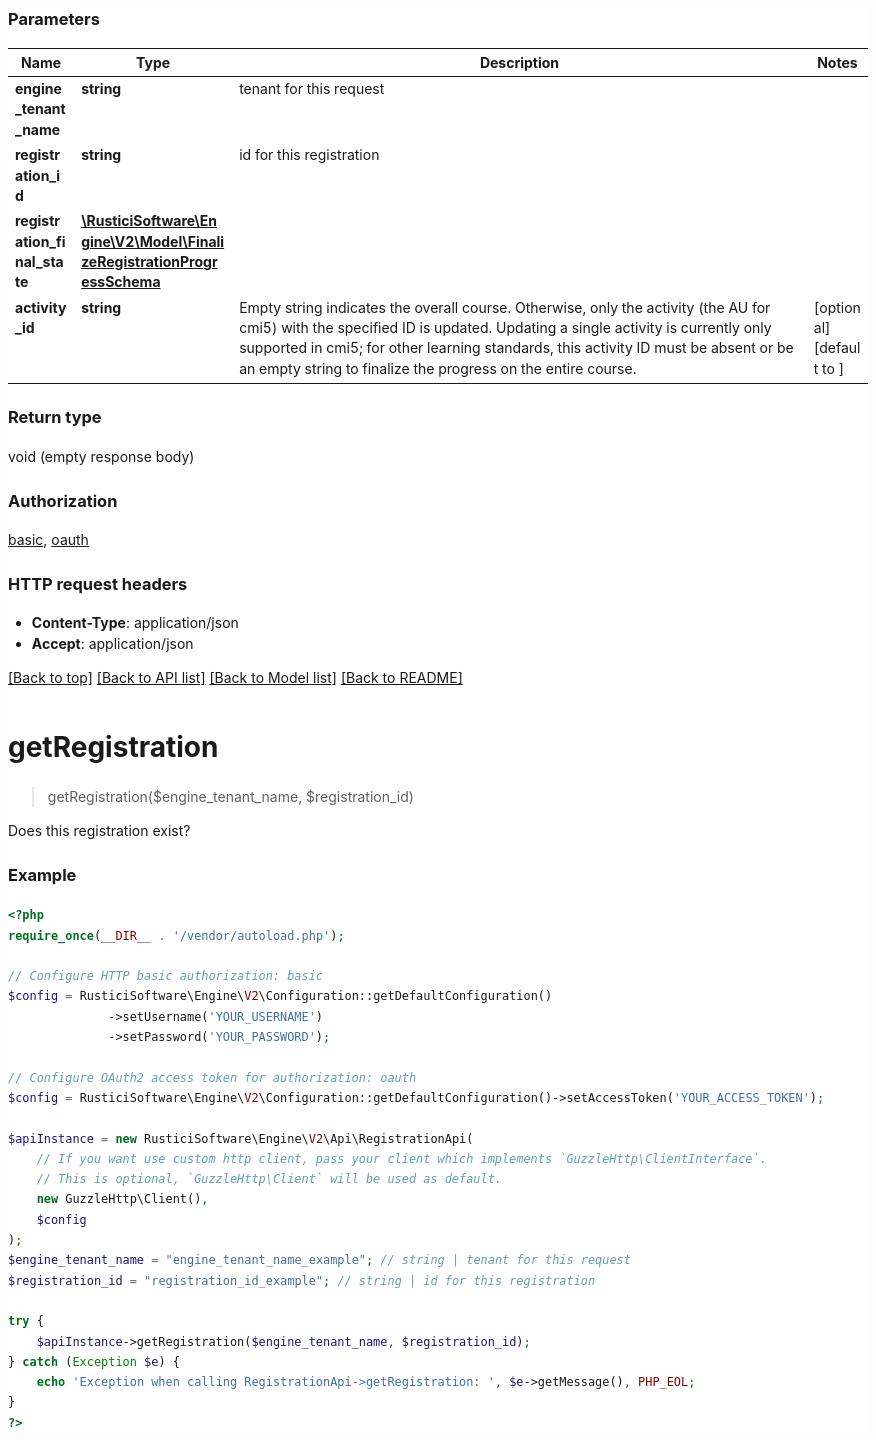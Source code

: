 ### Parameters

Name | Type | Description  | Notes
------------- | ------------- | ------------- | -------------
 **engine_tenant_name** | **string**| tenant for this request |
 **registration_id** | **string**| id for this registration |
 **registration_final_state** | [**\RusticiSoftware\Engine\V2\Model\FinalizeRegistrationProgressSchema**](../Model/FinalizeRegistrationProgressSchema.md)|  |
 **activity_id** | **string**| Empty string indicates the overall course. Otherwise, only the activity (the AU for cmi5) with the specified ID is updated. Updating a single activity is currently only supported in cmi5; for other learning standards, this activity ID must be absent or be an empty string to finalize the progress on the entire course. | [optional] [default to ]

### Return type

void (empty response body)

### Authorization

[basic](../../README.md#basic), [oauth](../../README.md#oauth)

### HTTP request headers

 - **Content-Type**: application/json
 - **Accept**: application/json

[[Back to top]](#) [[Back to API list]](../../README.md#documentation-for-api-endpoints) [[Back to Model list]](../../README.md#documentation-for-models) [[Back to README]](../../README.md)

# **getRegistration**
> getRegistration($engine_tenant_name, $registration_id)

Does this registration exist?

### Example
```php
<?php
require_once(__DIR__ . '/vendor/autoload.php');

// Configure HTTP basic authorization: basic
$config = RusticiSoftware\Engine\V2\Configuration::getDefaultConfiguration()
              ->setUsername('YOUR_USERNAME')
              ->setPassword('YOUR_PASSWORD');

// Configure OAuth2 access token for authorization: oauth
$config = RusticiSoftware\Engine\V2\Configuration::getDefaultConfiguration()->setAccessToken('YOUR_ACCESS_TOKEN');

$apiInstance = new RusticiSoftware\Engine\V2\Api\RegistrationApi(
    // If you want use custom http client, pass your client which implements `GuzzleHttp\ClientInterface`.
    // This is optional, `GuzzleHttp\Client` will be used as default.
    new GuzzleHttp\Client(),
    $config
);
$engine_tenant_name = "engine_tenant_name_example"; // string | tenant for this request
$registration_id = "registration_id_example"; // string | id for this registration

try {
    $apiInstance->getRegistration($engine_tenant_name, $registration_id);
} catch (Exception $e) {
    echo 'Exception when calling RegistrationApi->getRegistration: ', $e->getMessage(), PHP_EOL;
}
?>
```
